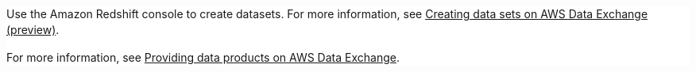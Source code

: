   Use the Amazon Redshift console to create datasets\. For more information, see [Creating data sets on AWS Data Exchange \(preview\)](create-dataset-console.md)\.

  For more information, see [Providing data products on AWS Data Exchange](https://https://docs.aws.amazon.com/data-exchange/latest/userguide/providing-data-sets.html)\.